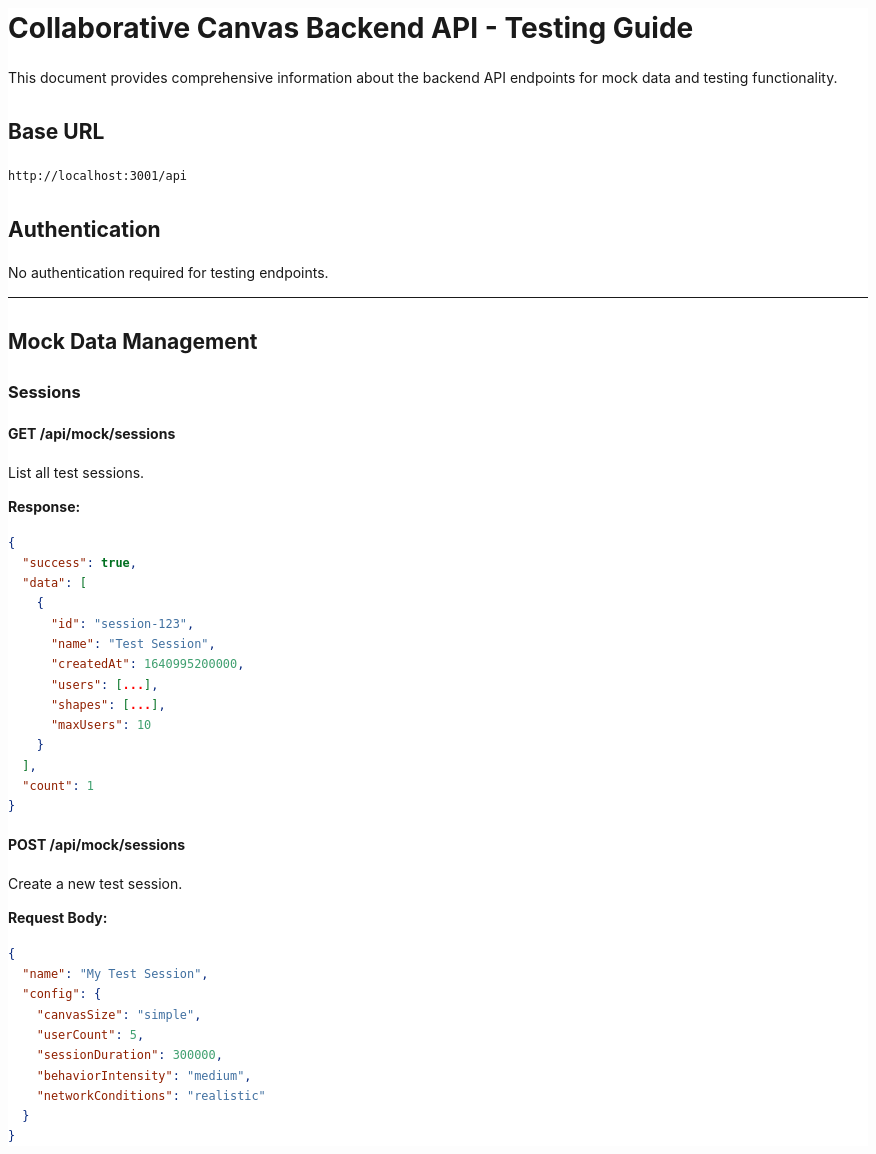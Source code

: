 # Collaborative Canvas Backend API - Testing Guide

This document provides comprehensive information about the backend API endpoints for mock data and testing functionality.

## Base URL
```
http://localhost:3001/api
```

## Authentication
No authentication required for testing endpoints.

---

## Mock Data Management

### Sessions

#### GET /api/mock/sessions
List all test sessions.

**Response:**
```json
{
  "success": true,
  "data": [
    {
      "id": "session-123",
      "name": "Test Session",
      "createdAt": 1640995200000,
      "users": [...],
      "shapes": [...],
      "maxUsers": 10
    }
  ],
  "count": 1
}
```

#### POST /api/mock/sessions
Create a new test session.

**Request Body:**
```json
{
  "name": "My Test Session",
  "config": {
    "canvasSize": "simple",
    "userCount": 5,
    "sessionDuration": 300000,
    "behaviorIntensity": "medium",
    "networkConditions": "realistic"
  }
}
```

